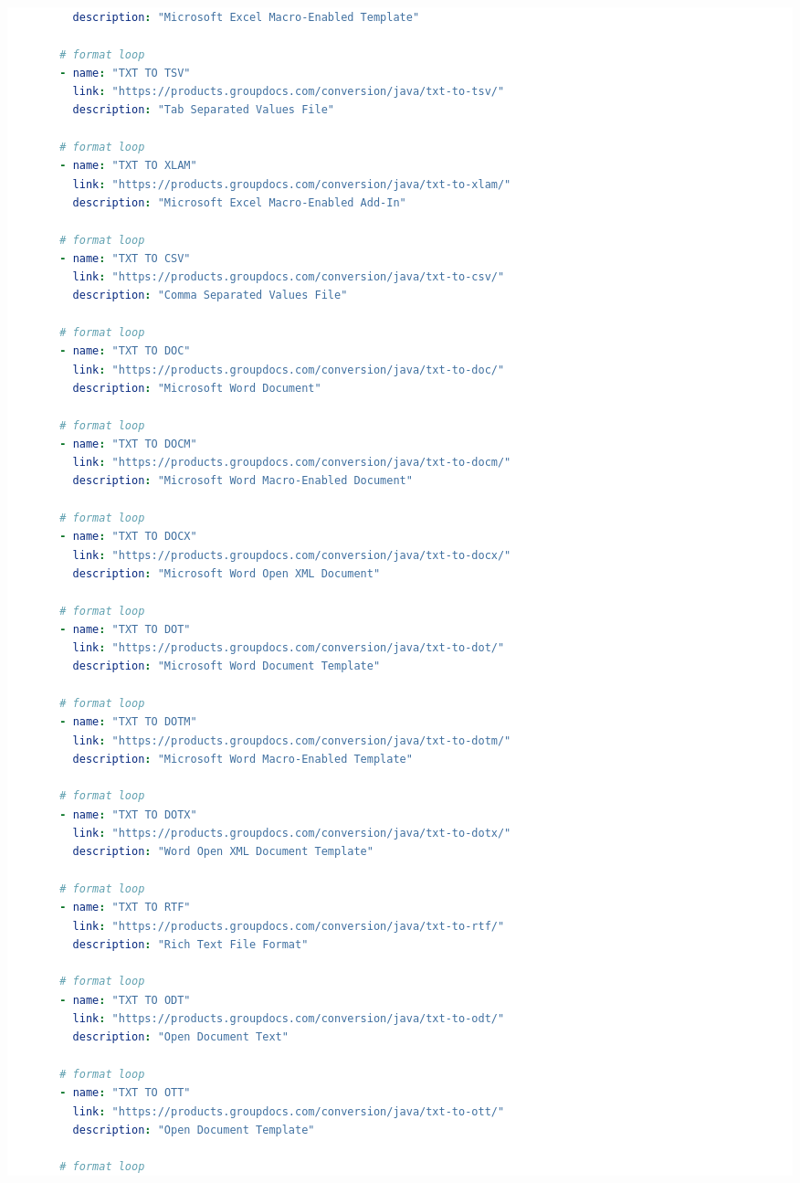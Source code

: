 ```yaml
          description: "Microsoft Excel Macro-Enabled Template"

        # format loop
        - name: "TXT TO TSV"
          link: "https://products.groupdocs.com/conversion/java/txt-to-tsv/"
          description: "Tab Separated Values File"

        # format loop
        - name: "TXT TO XLAM"
          link: "https://products.groupdocs.com/conversion/java/txt-to-xlam/"
          description: "Microsoft Excel Macro-Enabled Add-In"

        # format loop
        - name: "TXT TO CSV"
          link: "https://products.groupdocs.com/conversion/java/txt-to-csv/"
          description: "Comma Separated Values File"

        # format loop
        - name: "TXT TO DOC"
          link: "https://products.groupdocs.com/conversion/java/txt-to-doc/"
          description: "Microsoft Word Document"

        # format loop
        - name: "TXT TO DOCM"
          link: "https://products.groupdocs.com/conversion/java/txt-to-docm/"
          description: "Microsoft Word Macro-Enabled Document"

        # format loop
        - name: "TXT TO DOCX"
          link: "https://products.groupdocs.com/conversion/java/txt-to-docx/"
          description: "Microsoft Word Open XML Document"

        # format loop
        - name: "TXT TO DOT"
          link: "https://products.groupdocs.com/conversion/java/txt-to-dot/"
          description: "Microsoft Word Document Template"

        # format loop
        - name: "TXT TO DOTM"
          link: "https://products.groupdocs.com/conversion/java/txt-to-dotm/"
          description: "Microsoft Word Macro-Enabled Template"

        # format loop
        - name: "TXT TO DOTX"
          link: "https://products.groupdocs.com/conversion/java/txt-to-dotx/"
          description: "Word Open XML Document Template"

        # format loop
        - name: "TXT TO RTF"
          link: "https://products.groupdocs.com/conversion/java/txt-to-rtf/"
          description: "Rich Text File Format"

        # format loop
        - name: "TXT TO ODT"
          link: "https://products.groupdocs.com/conversion/java/txt-to-odt/"
          description: "Open Document Text"

        # format loop
        - name: "TXT TO OTT"
          link: "https://products.groupdocs.com/conversion/java/txt-to-ott/"
          description: "Open Document Template"

        # format loop
```
